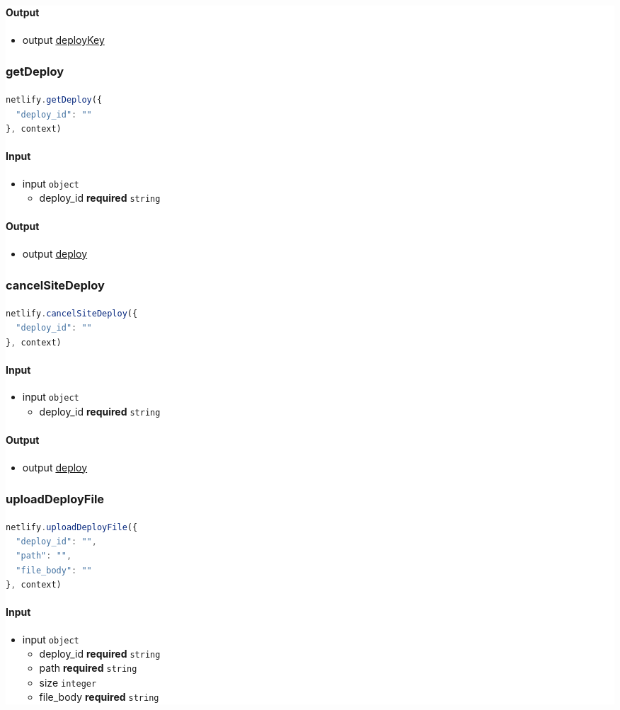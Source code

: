 #### Output
* output [deployKey](#deploykey)

### getDeploy



```js
netlify.getDeploy({
  "deploy_id": ""
}, context)
```

#### Input
* input `object`
  * deploy_id **required** `string`

#### Output
* output [deploy](#deploy)

### cancelSiteDeploy



```js
netlify.cancelSiteDeploy({
  "deploy_id": ""
}, context)
```

#### Input
* input `object`
  * deploy_id **required** `string`

#### Output
* output [deploy](#deploy)

### uploadDeployFile



```js
netlify.uploadDeployFile({
  "deploy_id": "",
  "path": "",
  "file_body": ""
}, context)
```

#### Input
* input `object`
  * deploy_id **required** `string`
  * path **required** `string`
  * size `integer`
  * file_body **required** `string`
